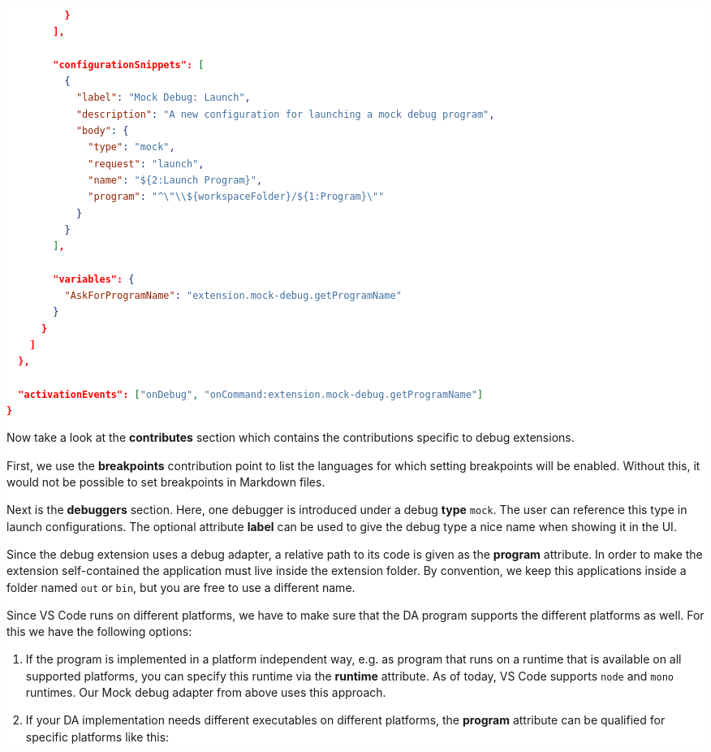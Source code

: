 ```json
          }
        ],

        "configurationSnippets": [
          {
            "label": "Mock Debug: Launch",
            "description": "A new configuration for launching a mock debug program",
            "body": {
              "type": "mock",
              "request": "launch",
              "name": "${2:Launch Program}",
              "program": "^\"\\${workspaceFolder}/${1:Program}\""
            }
          }
        ],

        "variables": {
          "AskForProgramName": "extension.mock-debug.getProgramName"
        }
      }
    ]
  },

  "activationEvents": ["onDebug", "onCommand:extension.mock-debug.getProgramName"]
}
```

Now take a look at the **contributes** section which contains the contributions specific to debug extensions.

First, we use the **breakpoints** contribution point to list the languages for which setting breakpoints will be enabled. Without this, it would not be possible to set breakpoints in Markdown files.

Next is the **debuggers** section. Here, one debugger is introduced under a debug **type** `mock`. The user can reference this type in launch configurations. The optional attribute **label** can be used to give the debug type a nice name when showing it in the UI.

Since the debug extension uses a debug adapter, a relative path to its code is given as the **program** attribute.
In order to make the extension self-contained the application must live inside the extension folder. By convention, we keep this applications inside a folder named `out` or `bin`, but you are free to use a different name.

Since VS Code runs on different platforms, we have to make sure that the DA program supports the different platforms as well. For this we have the following options:

1. If the program is implemented in a platform independent way, e.g. as program that runs on a runtime that is available on all supported platforms, you can specify this runtime via the **runtime** attribute. As of today, VS Code supports `node` and `mono` runtimes. Our Mock debug adapter from above uses this approach.

1. If your DA implementation needs different executables on different platforms, the **program** attribute can be qualified for specific platforms like this:
